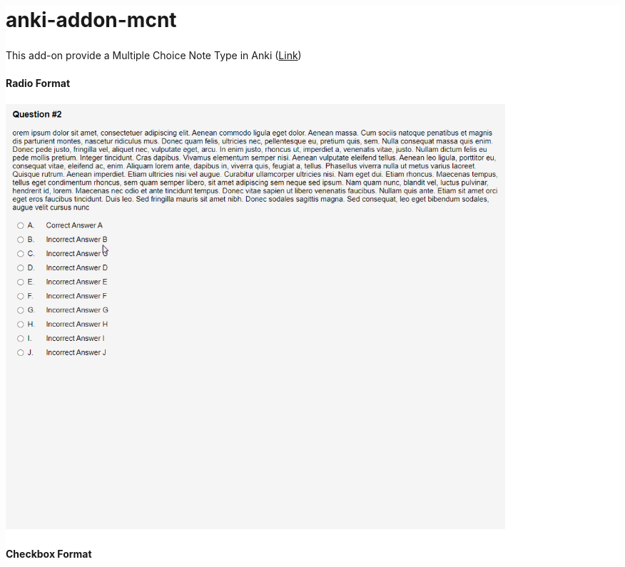 # anki-addon-mcnt

This add-on provide a Multiple Choice Note Type in Anki ([Link](https://ankiweb.net/shared/info/1859136708))

#### Radio Format

<img src="https://raw.githubusercontent.com/jasonlws/anki-addon-mcnt/master/resources/radio_incorrect.gif" width="700"> 

#### Checkbox Format
